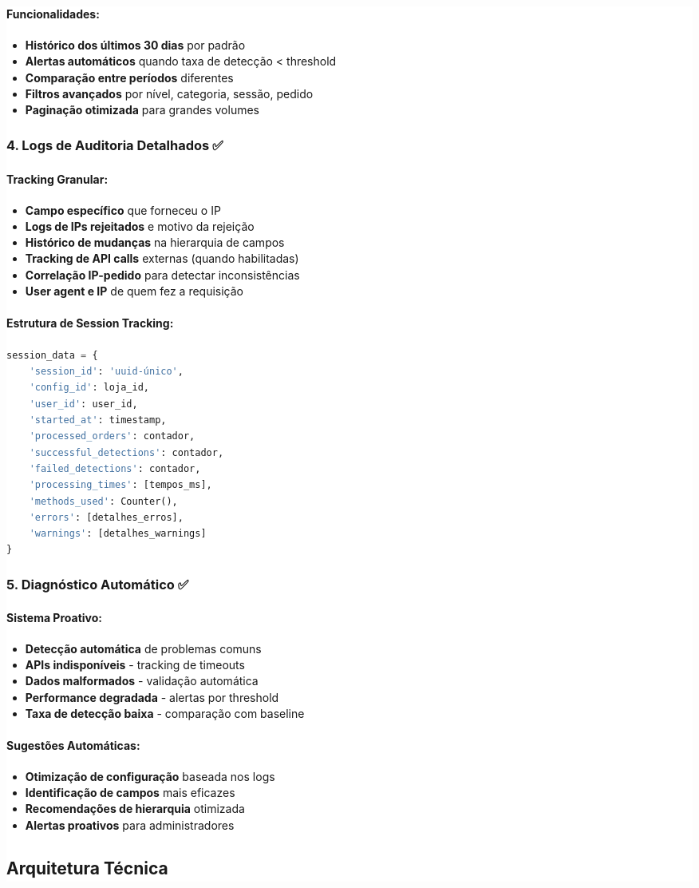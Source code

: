 #### Funcionalidades:
- **Histórico dos últimos 30 dias** por padrão
- **Alertas automáticos** quando taxa de detecção < threshold
- **Comparação entre períodos** diferentes
- **Filtros avançados** por nível, categoria, sessão, pedido
- **Paginação otimizada** para grandes volumes

### 4. **Logs de Auditoria Detalhados** ✅

#### Tracking Granular:
- **Campo específico** que forneceu o IP
- **Logs de IPs rejeitados** e motivo da rejeição
- **Histórico de mudanças** na hierarquia de campos
- **Tracking de API calls** externas (quando habilitadas)
- **Correlação IP-pedido** para detectar inconsistências
- **User agent e IP** de quem fez a requisição

#### Estrutura de Session Tracking:
```python
session_data = {
    'session_id': 'uuid-único',
    'config_id': loja_id,
    'user_id': user_id,
    'started_at': timestamp,
    'processed_orders': contador,
    'successful_detections': contador,
    'failed_detections': contador,
    'processing_times': [tempos_ms],
    'methods_used': Counter(),
    'errors': [detalhes_erros],
    'warnings': [detalhes_warnings]
}
```

### 5. **Diagnóstico Automático** ✅

#### Sistema Proativo:
- **Detecção automática** de problemas comuns
- **APIs indisponíveis** - tracking de timeouts
- **Dados malformados** - validação automática
- **Performance degradada** - alertas por threshold
- **Taxa de detecção baixa** - comparação com baseline

#### Sugestões Automáticas:
- **Otimização de configuração** baseada nos logs
- **Identificação de campos** mais eficazes
- **Recomendações de hierarquia** otimizada
- **Alertas proativos** para administradores

## Arquitetura Técnica
